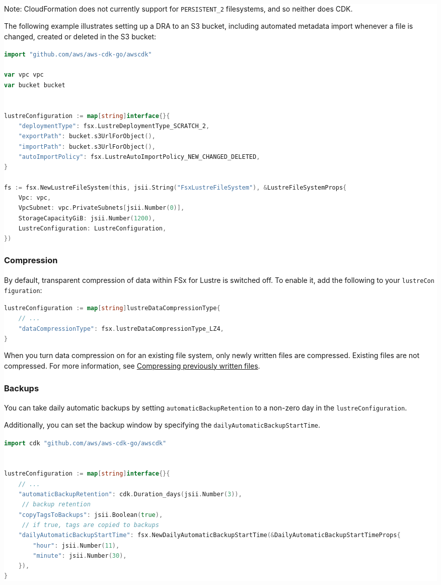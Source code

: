Note: CloudFormation does not currently support for `PERSISTENT_2` filesystems, and so neither does CDK.

The following example illustrates setting up a DRA to an S3 bucket, including automated metadata import whenever a file is changed, created or deleted in the S3 bucket:

```go
import "github.com/aws/aws-cdk-go/awscdk"

var vpc vpc
var bucket bucket


lustreConfiguration := map[string]interface{}{
	"deploymentType": fsx.LustreDeploymentType_SCRATCH_2,
	"exportPath": bucket.s3UrlForObject(),
	"importPath": bucket.s3UrlForObject(),
	"autoImportPolicy": fsx.LustreAutoImportPolicy_NEW_CHANGED_DELETED,
}

fs := fsx.NewLustreFileSystem(this, jsii.String("FsxLustreFileSystem"), &LustreFileSystemProps{
	Vpc: vpc,
	VpcSubnet: vpc.PrivateSubnets[jsii.Number(0)],
	StorageCapacityGiB: jsii.Number(1200),
	LustreConfiguration: LustreConfiguration,
})
```

### Compression

By default, transparent compression of data within FSx for Lustre is switched off.  To enable it, add the following to your `lustreConfiguration`:

```go
lustreConfiguration := map[string]lustreDataCompressionType{
	// ...
	"dataCompressionType": fsx.lustreDataCompressionType_LZ4,
}
```

When you turn data compression on for an existing file system, only newly written files are compressed.  Existing files are not compressed. For more information, see [Compressing previously written files](https://docs.aws.amazon.com/fsx/latest/LustreGuide/data-compression.html#migrate-compression).

### Backups

You can take daily automatic backups by setting `automaticBackupRetention` to a non-zero day in the `lustreConfiguration`.

Additionally, you can set the backup window by specifying the `dailyAutomaticBackupStartTime`.

```go
import cdk "github.com/aws/aws-cdk-go/awscdk"


lustreConfiguration := map[string]interface{}{
	// ...
	"automaticBackupRetention": cdk.Duration_days(jsii.Number(3)),
	 // backup retention
	"copyTagsToBackups": jsii.Boolean(true),
	 // if true, tags are copied to backups
	"dailyAutomaticBackupStartTime": fsx.NewDailyAutomaticBackupStartTime(&DailyAutomaticBackupStartTimeProps{
		"hour": jsii.Number(11),
		"minute": jsii.Number(30),
	}),
}
```